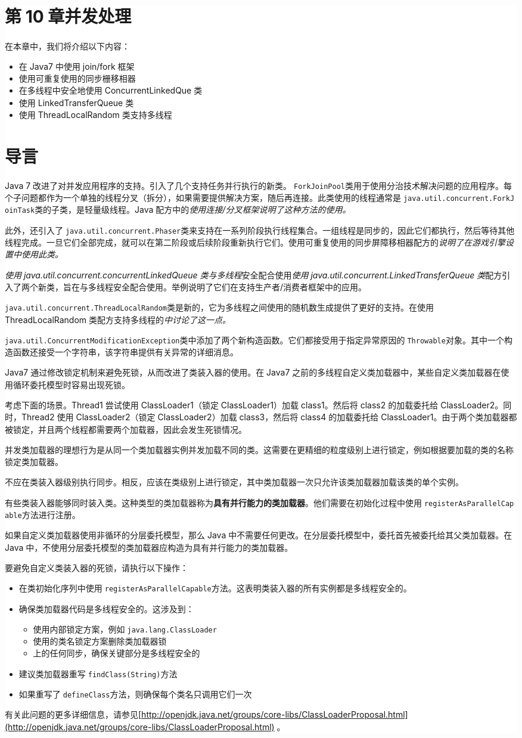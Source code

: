 # 第 10 章并发处理

在本章中，我们将介绍以下内容：

*   在 Java7 中使用 join/fork 框架
*   使用可重复使用的同步栅移相器
*   在多线程中安全地使用 ConcurrentLinkedQue 类
*   使用 LinkedTransferQueue 类
*   使用 ThreadLocalRandom 类支持多线程

# 导言

Java 7 改进了对并发应用程序的支持。引入了几个支持任务并行执行的新类。 `ForkJoinPool`类用于使用分治技术解决问题的应用程序。每个子问题都作为一个单独的线程分叉（拆分），如果需要提供解决方案，随后再连接。此类使用的线程通常是 `java.util.concurrent.ForkJoinTask`类的子类，是轻量级线程。Java 配方中的*使用连接/分叉框架说明了这种方法的使用。*

此外，还引入了 `java.util.concurrent.Phaser`类来支持在一系列阶段执行线程集合。一组线程是同步的，因此它们都执行，然后等待其他线程完成。一旦它们全部完成，就可以在第二阶段或后续阶段重新执行它们。使用可重复使用的同步屏障移相器配方的*说明了在游戏引擎设置中使用此类。*

*使用 java.util.concurrent.concurrentLinkedQueue 类与多线程*安全配合使用*使用 java.util.concurrent.LinkedTransferQueue 类*配方引入了两个新类，旨在与多线程安全配合使用。举例说明了它们在支持生产者/消费者框架中的应用。

`java.util.concurrent.ThreadLocalRandom`类是新的，它为多线程之间使用的随机数生成提供了更好的支持。在使用 ThreadLocalRandom 类配方支持多线程的*中讨论了这一点。*

`java.util.ConcurrentModificationException`类中添加了两个新构造函数。它们都接受用于指定异常原因的 `Throwable`对象。其中一个构造函数还接受一个字符串，该字符串提供有关异常的详细消息。

Java7 通过修改锁定机制来避免死锁，从而改进了类装入器的使用。在 Java7 之前的多线程自定义类加载器中，某些自定义类加载器在使用循环委托模型时容易出现死锁。

考虑下面的场景。Thread1 尝试使用 ClassLoader1（锁定 ClassLoader1）加载 class1。然后将 class2 的加载委托给 ClassLoader2。同时，Thread2 使用 ClassLoader2（锁定 ClassLoader2）加载 class3，然后将 class4 的加载委托给 ClassLoader1。由于两个类加载器都被锁定，并且两个线程都需要两个加载器，因此会发生死锁情况。

并发类加载器的理想行为是从同一个类加载器实例并发加载不同的类。这需要在更精细的粒度级别上进行锁定，例如根据要加载的类的名称锁定类加载器。

不应在类装入器级别执行同步。相反，应该在类级别上进行锁定，其中类加载器一次只允许该类加载器加载该类的单个实例。

有些类装入器能够同时装入类。这种类型的类加载器称为**具有并行能力的类加载器**。他们需要在初始化过程中使用 `registerAsParallelCapable`方法进行注册。

如果自定义类加载器使用非循环的分层委托模型，那么 Java 中不需要任何更改。在分层委托模型中，委托首先被委托给其父类加载器。在 Java 中，不使用分层委托模型的类加载器应构造为具有并行能力的类加载器。

要避免自定义类装入器的死锁，请执行以下操作：

*   在类初始化序列中使用 `registerAsParallelCapable`方法。这表明类装入器的所有实例都是多线程安全的。
*   确保类加载器代码是多线程安全的。这涉及到：

    *   使用内部锁定方案，例如 `java.lang.ClassLoader`
    *   使用的类名锁定方案删除类加载器锁
    *   上的任何同步，确保关键部分是多线程安全的

*   建议类加载器重写 `findClass(String)`方法
*   如果重写了 `defineClass`方法，则确保每个类名只调用它们一次

有关此问题的更多详细信息，请参见[http://openjdk.java.net/groups/core-libs/ClassLoaderProposal.html](http://openjdk.java.net/groups/core-libs/ClassLoaderProposal.html) 。
